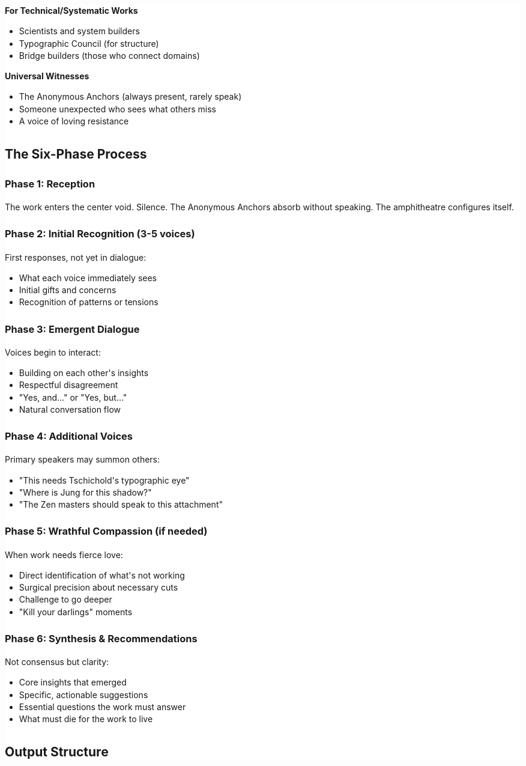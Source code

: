 **For Technical/Systematic Works**
- Scientists and system builders
- Typographic Council (for structure)
- Bridge builders (those who connect domains)

**Universal Witnesses**
- The Anonymous Anchors (always present, rarely speak)
- Someone unexpected who sees what others miss
- A voice of loving resistance

## The Six-Phase Process

### Phase 1: Reception
The work enters the center void. Silence. The Anonymous Anchors absorb without speaking. The amphitheatre configures itself.

### Phase 2: Initial Recognition (3-5 voices)
First responses, not yet in dialogue:
- What each voice immediately sees
- Initial gifts and concerns
- Recognition of patterns or tensions

### Phase 3: Emergent Dialogue
Voices begin to interact:
- Building on each other's insights
- Respectful disagreement
- "Yes, and..." or "Yes, but..."
- Natural conversation flow

### Phase 4: Additional Voices
Primary speakers may summon others:
- "This needs Tschichold's typographic eye"
- "Where is Jung for this shadow?"
- "The Zen masters should speak to this attachment"

### Phase 5: Wrathful Compassion (if needed)
When work needs fierce love:
- Direct identification of what's not working
- Surgical precision about necessary cuts
- Challenge to go deeper
- "Kill your darlings" moments

### Phase 6: Synthesis & Recommendations
Not consensus but clarity:
- Core insights that emerged
- Specific, actionable suggestions
- Essential questions the work must answer
- What must die for the work to live

## Output Structure
